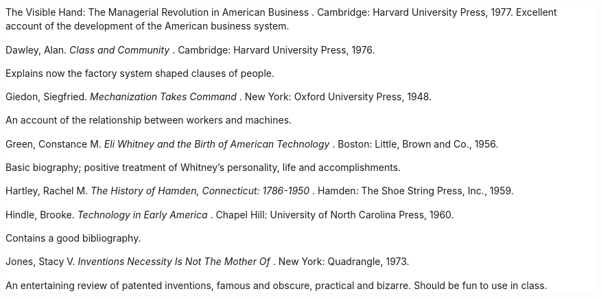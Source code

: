    The Visible Hand: The Managerial Revolution in American Business
  </i>
  . Cambridge: Harvard University Press, 1977. Excellent account of the development of the American business system.
 </p>
 <p>
  Dawley, Alan.
  <i>
   Class and Community
  </i>
  . Cambridge: Harvard University Press, 1976.
 </p>
 <p>
  Explains now the factory system shaped clauses of people.
 </p>
 <p>
  Giedon, Siegfried.
  <i>
   Mechanization Takes Command
  </i>
  . New York: Oxford University Press, 1948.
 </p>
 <p>
  An account of the relationship between workers and machines.
 </p>
 <p>
  Green, Constance M.
  <i>
   Eli Whitney and the Birth of American Technology
  </i>
  . Boston: Little, Brown and Co., 1956.
 </p>
 <p>
  Basic biography; positive treatment of Whitney’s personality, life and accomplishments.
 </p>
 <p>
  Hartley, Rachel M.
  <i>
   The History of Hamden, Connecticut: 1786-1950
  </i>
  . Hamden: The Shoe String Press, Inc., 1959.
 </p>
 <p>
  Hindle, Brooke.
  <i>
   Technology in Early America
  </i>
  . Chapel Hill: University of North Carolina Press, 1960.
 </p>
 <p>
  Contains a good bibliography.
 </p>
 <p>
  Jones, Stacy V.
  <i>
   Inventions Necessity Is Not The Mother Of
  </i>
  . New York: Quadrangle, 1973.
 </p>
 <p>
  An entertaining review of patented inventions, famous and obscure, practical and bizarre. Should be fun to use in class.
 </p>
 <p>